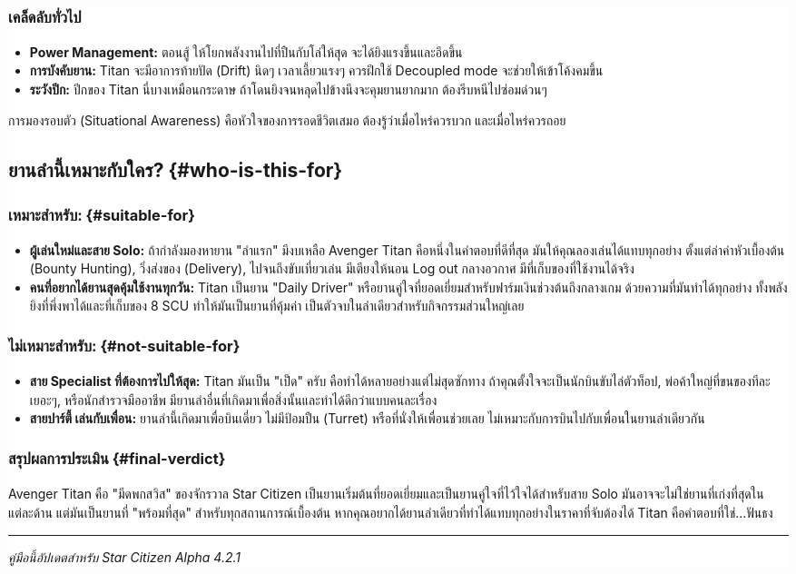 ### เคล็ดลับทั่วไป
- **Power Management:** ตอนสู้ ให้โยกพลังงานไปที่ปืนกับโล่ให้สุด จะได้ยิงแรงขึ้นและอึดขึ้น
- **การบังคับยาน:** Titan จะมีอาการท้ายปัด (Drift) นิดๆ เวลาเลี้ยวแรงๆ ควรฝึกใช้ Decoupled mode จะช่วยให้เข้าโค้งคมขึ้น
- **ระวังปีก:** ปีกของ Titan นี่บางเหมือนกระดาษ ถ้าโดนยิงจนหลุดไปข้างนึงจะคุมยานยากมาก ต้องรีบหนีไปซ่อมด่วนๆ

การมองรอบตัว (Situational Awareness) คือหัวใจของการรอดชีวิตเสมอ ต้องรู้ว่าเมื่อไหร่ควรบวก และเมื่อไหร่ควรถอย

## ยานลำนี้เหมาะกับใคร? {#who-is-this-for}

### เหมาะสำหรับ: {#suitable-for}

*   **ผู้เล่นใหม่และสาย Solo:** ถ้ากำลังมองหายาน "ลำแรก" มีงบเหลือ Avenger Titan คือหนึ่งในคำตอบที่ดีที่สุด มันให้คุณลองเล่นได้แทบทุกอย่าง ตั้งแต่ล่าค่าหัวเบื้องต้น (Bounty Hunting), วิ่งส่งของ (Delivery), ไปจนถึงขับเที่ยวเล่น มีเตียงให้นอน Log out กลางอวกาศ มีที่เก็บของที่ใช้งานได้จริง
*   **คนที่อยากได้ยานสุดคุ้มใช้งานทุกวัน:** Titan เป็นยาน "Daily Driver" หรือยานคู่ใจที่ยอดเยี่ยมสำหรับฟาร์มเงินช่วงต้นถึงกลางเกม ด้วยความที่มันทำได้ทุกอย่าง ทั้งพลังยิงที่พึ่งพาได้และที่เก็บของ 8 SCU ทำให้มันเป็นยานที่คุ้มค่า เป็นตัวจบในลำเดียวสำหรับกิจกรรมส่วนใหญ่เลย

### ไม่เหมาะสำหรับ: {#not-suitable-for}

*   **สาย Specialist ที่ต้องการไปให้สุด:** Titan มันเป็น "เป็ด" ครับ คือทำได้หลายอย่างแต่ไม่สุดซักทาง ถ้าคุณตั้งใจจะเป็นนักบินขับไล่ตัวท็อป, พ่อค้าใหญ่ที่ขนของทีละเยอะๆ, หรือนักสำรวจมืออาชีพ มียานลำอื่นที่เกิดมาเพื่อสิ่งนั้นและทำได้ดีกว่าแบบคนละเรื่อง
*   **สายปาร์ตี้ เล่นกับเพื่อน:** ยานลำนี้เกิดมาเพื่อบินเดี่ยว ไม่มีป้อมปืน (Turret) หรือที่นั่งให้เพื่อนช่วยเลย ไม่เหมาะกับการบินไปกับเพื่อนในยานลำเดียวกัน

### สรุปผลการประเมิน {#final-verdict}

Avenger Titan คือ "มีดพกสวิส" ของจักรวาล Star Citizen เป็นยานเริ่มต้นที่ยอดเยี่ยมและเป็นยานคู่ใจที่ไว้ใจได้สำหรับสาย Solo มันอาจจะไม่ใช่ยานที่เก่งที่สุดในแต่ละด้าน แต่มันเป็นยานที่ "พร้อมที่สุด" สำหรับทุกสถานการณ์เบื้องต้น หากคุณอยากได้ยานลำเดียวที่ทำได้แทบทุกอย่างในราคาที่จับต้องได้ Titan คือคำตอบที่ใช่...ฟันธง

---

*คู่มือนี้อัปเดตสำหรับ Star Citizen Alpha 4.2.1*
